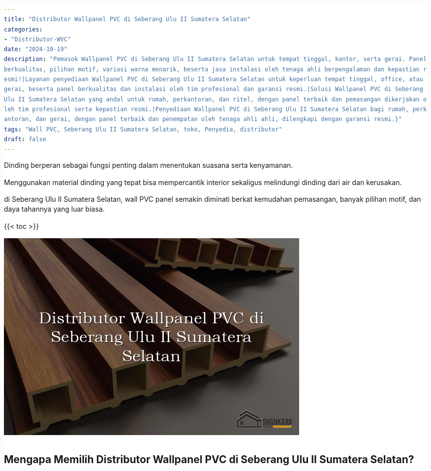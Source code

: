 ```yaml
---
title: "Distributor Wallpanel PVC di Seberang Ulu II Sumatera Selatan"
categories: 
- "Distributor-WVC"
date: "2024-10-19"
description: "Pemasok Wallpanel PVC di Seberang Ulu II Sumatera Selatan untuk tempat tinggal, kantor, serta gerai. Panel berkualitas, pilihan motif, variasi warna menarik, beserta jasa instalasi oleh tenaga ahli berpengalaman dan kepastian resmi!|Layanan penyediaan Wallpanel PVC di Seberang Ulu II Sumatera Selatan untuk keperluan tempat tinggal, office, atau gerai, beserta panel berkualitas dan instalasi oleh tim profesional dan garansi resmi.|Solusi Wallpanel PVC di Seberang Ulu II Sumatera Selatan yang andal untuk rumah, perkantoran, dan ritel, dengan panel terbaik dan pemasangan dikerjakan oleh tim profesional serta kepastian resmi.|Penyediaan Wallpanel PVC di Seberang Ulu II Sumatera Selatan bagi rumah, perkantoran, dan gerai, dengan panel terbaik dan penempatan oleh tenaga ahli ahli, dilengkapi dengan garansi resmi.}"
tags: "Wall PVC, Seberang Ulu II Sumatera Selatan, toko, Penyedia, distributor"
draft: false
---
```


Dinding berperan sebagai fungsi penting dalam menentukan suasana serta kenyamanan.

Menggunakan material dinding yang tepat bisa mempercantik interior sekaligus melindungi dinding dari air dan kerusakan.

di Seberang Ulu II Sumatera Selatan, wall PVC panel semakin diminati berkat kemudahan pemasangan, banyak pilihan motif, dan daya tahannya yang luar biasa.

{{< toc >}}

![Distributor Wallpanel PVC di Seberang Ulu II Sumatera Selatan](/images/Distributor-WVC/Distributor-Wallpanel-PVC-di-Seberang-Ulu-II-Sumatera-Selatan.png)


## Mengapa Memilih Distributor Wallpanel PVC di Seberang Ulu II Sumatera Selatan?

